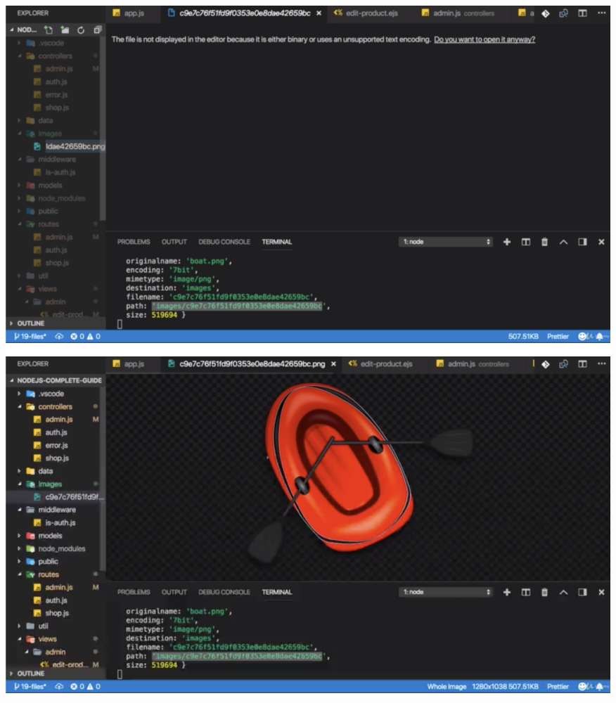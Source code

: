 ![](images/317-handling-file-uploads-with-multer-9.png)

![](images/317-handling-file-uploads-with-multer-10.png)
